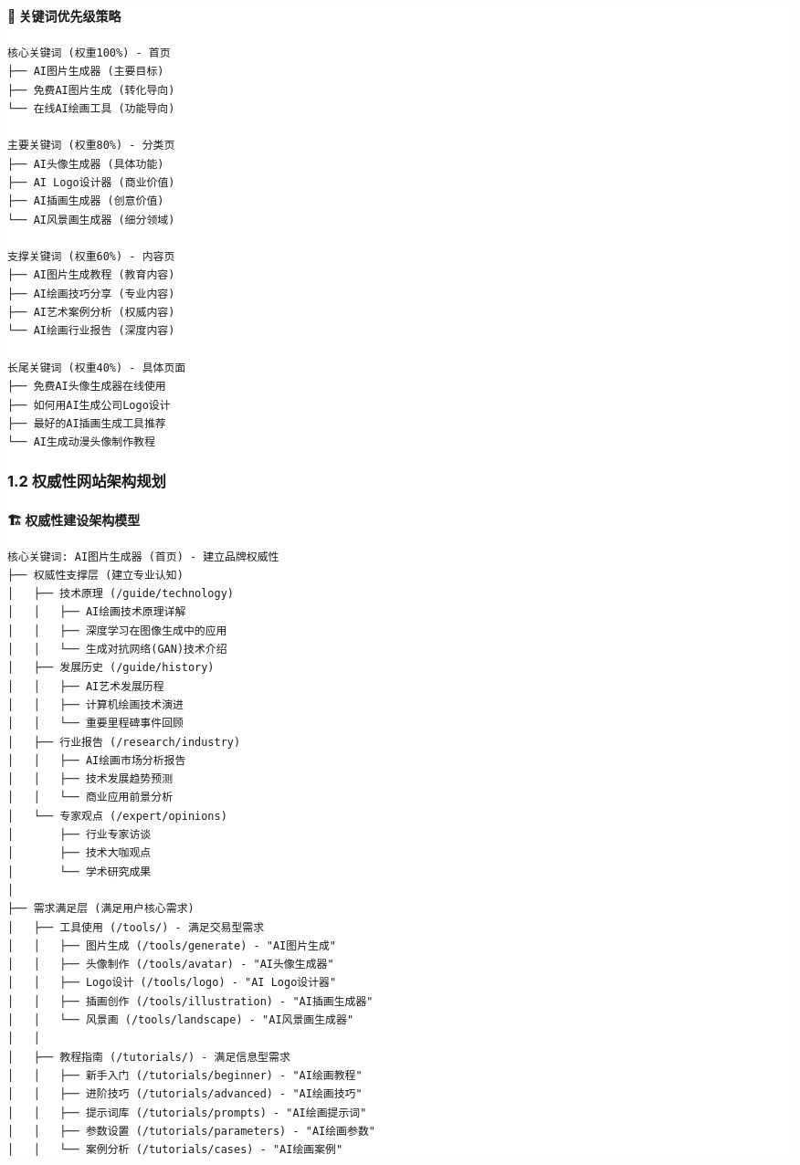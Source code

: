 
#### 🎯 关键词优先级策略
```
核心关键词 (权重100%) - 首页
├── AI图片生成器 (主要目标)
├── 免费AI图片生成 (转化导向)
└── 在线AI绘画工具 (功能导向)

主要关键词 (权重80%) - 分类页
├── AI头像生成器 (具体功能)
├── AI Logo设计器 (商业价值)
├── AI插画生成器 (创意价值)
└── AI风景画生成器 (细分领域)

支撑关键词 (权重60%) - 内容页
├── AI图片生成教程 (教育内容)
├── AI绘画技巧分享 (专业内容)
├── AI艺术案例分析 (权威内容)
└── AI绘画行业报告 (深度内容)

长尾关键词 (权重40%) - 具体页面
├── 免费AI头像生成器在线使用
├── 如何用AI生成公司Logo设计
├── 最好的AI插画生成工具推荐
└── AI生成动漫头像制作教程
```

### 1.2 权威性网站架构规划

#### 🏗️ 权威性建设架构模型
```
核心关键词: AI图片生成器 (首页) - 建立品牌权威性
├── 权威性支撑层 (建立专业认知)
│   ├── 技术原理 (/guide/technology)
│   │   ├── AI绘画技术原理详解
│   │   ├── 深度学习在图像生成中的应用
│   │   └── 生成对抗网络(GAN)技术介绍
│   ├── 发展历史 (/guide/history)
│   │   ├── AI艺术发展历程
│   │   ├── 计算机绘画技术演进
│   │   └── 重要里程碑事件回顾
│   ├── 行业报告 (/research/industry)
│   │   ├── AI绘画市场分析报告
│   │   ├── 技术发展趋势预测
│   │   └── 商业应用前景分析
│   └── 专家观点 (/expert/opinions)
│       ├── 行业专家访谈
│       ├── 技术大咖观点
│       └── 学术研究成果
│
├── 需求满足层 (满足用户核心需求)
│   ├── 工具使用 (/tools/) - 满足交易型需求
│   │   ├── 图片生成 (/tools/generate) - "AI图片生成"
│   │   ├── 头像制作 (/tools/avatar) - "AI头像生成器"
│   │   ├── Logo设计 (/tools/logo) - "AI Logo设计器"
│   │   ├── 插画创作 (/tools/illustration) - "AI插画生成器"
│   │   └── 风景画 (/tools/landscape) - "AI风景画生成器"
│   │
│   ├── 教程指南 (/tutorials/) - 满足信息型需求
│   │   ├── 新手入门 (/tutorials/beginner) - "AI绘画教程"
│   │   ├── 进阶技巧 (/tutorials/advanced) - "AI绘画技巧"
│   │   ├── 提示词库 (/tutorials/prompts) - "AI绘画提示词"
│   │   ├── 参数设置 (/tutorials/parameters) - "AI绘画参数"
│   │   └── 案例分析 (/tutorials/cases) - "AI绘画案例"
```